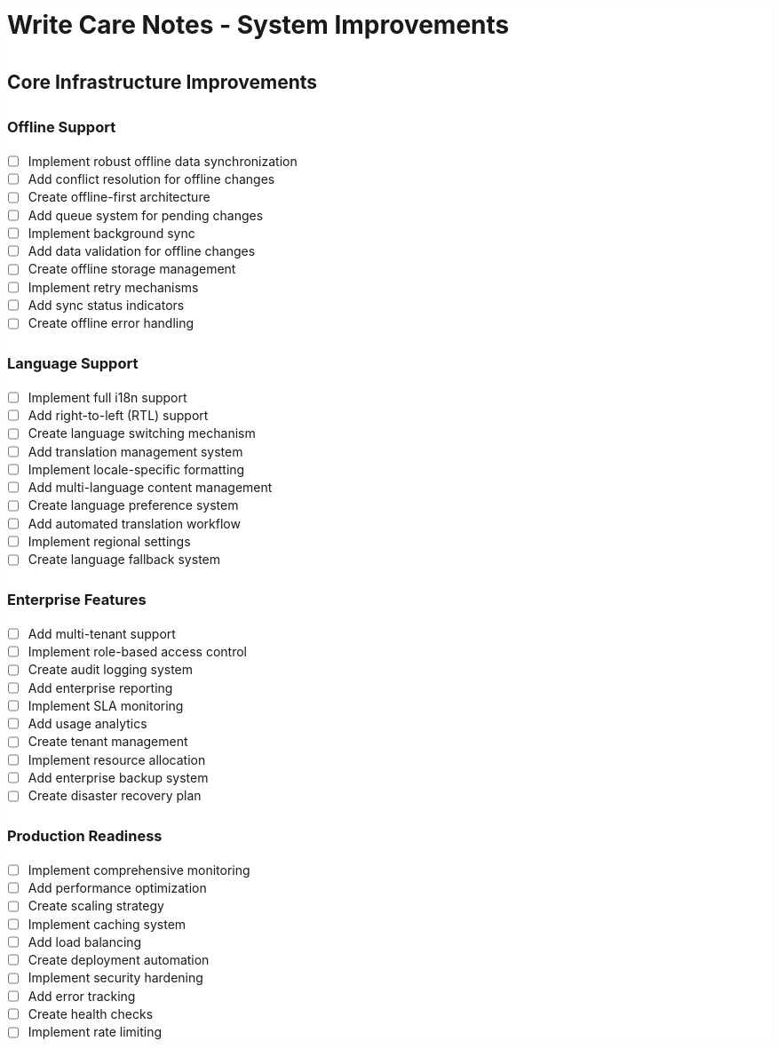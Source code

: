 # Write Care Notes - System Improvements

## Core Infrastructure Improvements

### Offline Support
- [ ] Implement robust offline data synchronization
- [ ] Add conflict resolution for offline changes
- [ ] Create offline-first architecture
- [ ] Add queue system for pending changes
- [ ] Implement background sync
- [ ] Add data validation for offline changes
- [ ] Create offline storage management
- [ ] Implement retry mechanisms
- [ ] Add sync status indicators
- [ ] Create offline error handling

### Language Support
- [ ] Implement full i18n support
- [ ] Add right-to-left (RTL) support
- [ ] Create language switching mechanism
- [ ] Add translation management system
- [ ] Implement locale-specific formatting
- [ ] Add multi-language content management
- [ ] Create language preference system
- [ ] Add automated translation workflow
- [ ] Implement regional settings
- [ ] Create language fallback system

### Enterprise Features
- [ ] Add multi-tenant support
- [ ] Implement role-based access control
- [ ] Create audit logging system
- [ ] Add enterprise reporting
- [ ] Implement SLA monitoring
- [ ] Add usage analytics
- [ ] Create tenant management
- [ ] Implement resource allocation
- [ ] Add enterprise backup system
- [ ] Create disaster recovery plan

### Production Readiness
- [ ] Implement comprehensive monitoring
- [ ] Add performance optimization
- [ ] Create scaling strategy
- [ ] Implement caching system
- [ ] Add load balancing
- [ ] Create deployment automation
- [ ] Implement security hardening
- [ ] Add error tracking
- [ ] Create health checks
- [ ] Implement rate limiting
